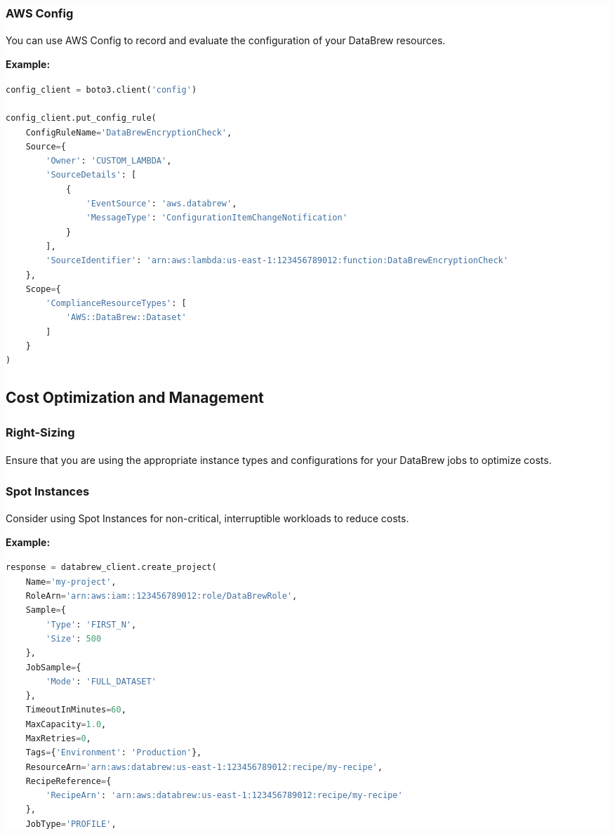 ```python
```

### AWS Config

You can use AWS Config to record and evaluate the configuration of your DataBrew resources.

**Example:**

```python
config_client = boto3.client('config')

config_client.put_config_rule(
    ConfigRuleName='DataBrewEncryptionCheck',
    Source={
        'Owner': 'CUSTOM_LAMBDA',
        'SourceDetails': [
            {
                'EventSource': 'aws.databrew',
                'MessageType': 'ConfigurationItemChangeNotification'
            }
        ],
        'SourceIdentifier': 'arn:aws:lambda:us-east-1:123456789012:function:DataBrewEncryptionCheck'
    },
    Scope={
        'ComplianceResourceTypes': [
            'AWS::DataBrew::Dataset'
        ]
    }
)
```

## Cost Optimization and Management

### Right-Sizing

Ensure that you are using the appropriate instance types and configurations for your DataBrew jobs to optimize costs.

### Spot Instances

Consider using Spot Instances for non-critical, interruptible workloads to reduce costs.

**Example:**

```python
response = databrew_client.create_project(
    Name='my-project',
    RoleArn='arn:aws:iam::123456789012:role/DataBrewRole',
    Sample={
        'Type': 'FIRST_N',
        'Size': 500
    },
    JobSample={
        'Mode': 'FULL_DATASET'
    },
    TimeoutInMinutes=60,
    MaxCapacity=1.0,
    MaxRetries=0,
    Tags={'Environment': 'Production'},
    ResourceArn='arn:aws:databrew:us-east-1:123456789012:recipe/my-recipe',
    RecipeReference={
        'RecipeArn': 'arn:aws:databrew:us-east-1:123456789012:recipe/my-recipe'
    },
    JobType='PROFILE',
```